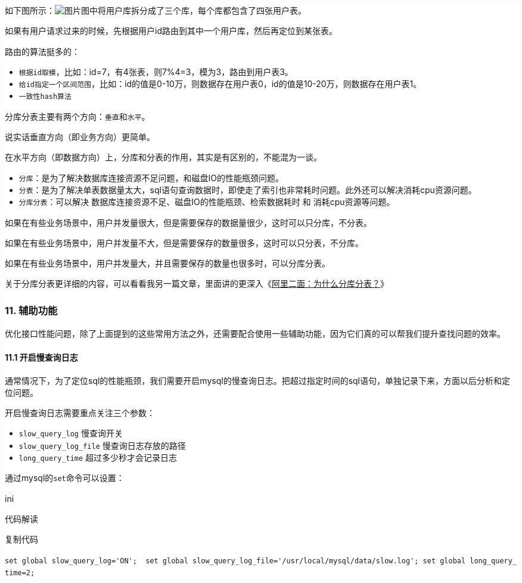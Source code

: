 如下图所示：![图片](https://p3-xtjj-sign.byteimg.com/tos-cn-i-73owjymdk6/021a9fbb2fc645d79f3c4f4a53362515~tplv-73owjymdk6-jj-mark-v1:0:0:0:0:5o6Y6YeR5oqA5pyv56S-5Yy6IEAg6IuP5LiJ6K-05oqA5pyv:q75.awebp?rk3s=f64ab15b&x-expires=1728028854&x-signature=VolkAnmXiaQDx1NpIOLEHv7af6w%3D)图中将用户库拆分成了三个库，每个库都包含了四张用户表。

如果有用户请求过来的时候，先根据用户id路由到其中一个用户库，然后再定位到某张表。

路由的算法挺多的：

*   `根据id取模`，比如：id=7，有4张表，则7%4=3，模为3，路由到用户表3。
*   `给id指定一个区间范围`，比如：id的值是0-10万，则数据存在用户表0，id的值是10-20万，则数据存在用户表1。
*   `一致性hash算法`

分库分表主要有两个方向：`垂直`和`水平`。

说实话垂直方向（即业务方向）更简单。

在水平方向（即数据方向）上，分库和分表的作用，其实是有区别的，不能混为一谈。

*   `分库`：是为了解决数据库连接资源不足问题，和磁盘IO的性能瓶颈问题。
*   `分表`：是为了解决单表数据量太大，sql语句查询数据时，即使走了索引也非常耗时问题。此外还可以解决消耗cpu资源问题。
*   `分库分表`：可以解决 数据库连接资源不足、磁盘IO的性能瓶颈、检索数据耗时 和 消耗cpu资源等问题。

如果在有些业务场景中，用户并发量很大，但是需要保存的数据量很少，这时可以只分库，不分表。

如果在有些业务场景中，用户并发量不大，但是需要保存的数量很多，这时可以只分表，不分库。

如果在有些业务场景中，用户并发量大，并且需要保存的数量也很多时，可以分库分表。

关于分库分表更详细的内容，可以看看我另一篇文章，里面讲的更深入《[阿里二面：为什么分库分表？](https://link.juejin.cn?target=https%3A%2F%2Fmp.weixin.qq.com%2Fs%3F__biz%3DMzkwNjMwMTgzMQ%3D%3D%26mid%3D2247490459%26idx%3D1%26sn%3D1e4296228c00aa4203aab481575ac916%26chksm%3Dc0ebc373f79c4a658de7ce7f0d8cf30b1f45adb346c2386321779e7cf85a757a12337d3ae233%26token%3D2041133408%26lang%3Dzh_CN%26scene%3D21%23wechat_redirect "https://mp.weixin.qq.com/s?__biz=MzkwNjMwMTgzMQ==&mid=2247490459&idx=1&sn=1e4296228c00aa4203aab481575ac916&chksm=c0ebc373f79c4a658de7ce7f0d8cf30b1f45adb346c2386321779e7cf85a757a12337d3ae233&token=2041133408&lang=zh_CN&scene=21#wechat_redirect")》

### 11\. 辅助功能

优化接口性能问题，除了上面提到的这些常用方法之外，还需要配合使用一些辅助功能，因为它们真的可以帮我们提升查找问题的效率。

#### 11.1 开启慢查询日志

通常情况下，为了定位sql的性能瓶颈，我们需要开启mysql的慢查询日志。把超过指定时间的sql语句，单独记录下来，方面以后分析和定位问题。

开启慢查询日志需要重点关注三个参数：

*   `slow_query_log` 慢查询开关
*   `slow_query_log_file` 慢查询日志存放的路径
*   `long_query_time` 超过多少秒才会记录日志

通过mysql的`set`命令可以设置：

ini

 代码解读

复制代码

`set global slow_query_log='ON';  set global slow_query_log_file='/usr/local/mysql/data/slow.log'; set global long_query_time=2;`
